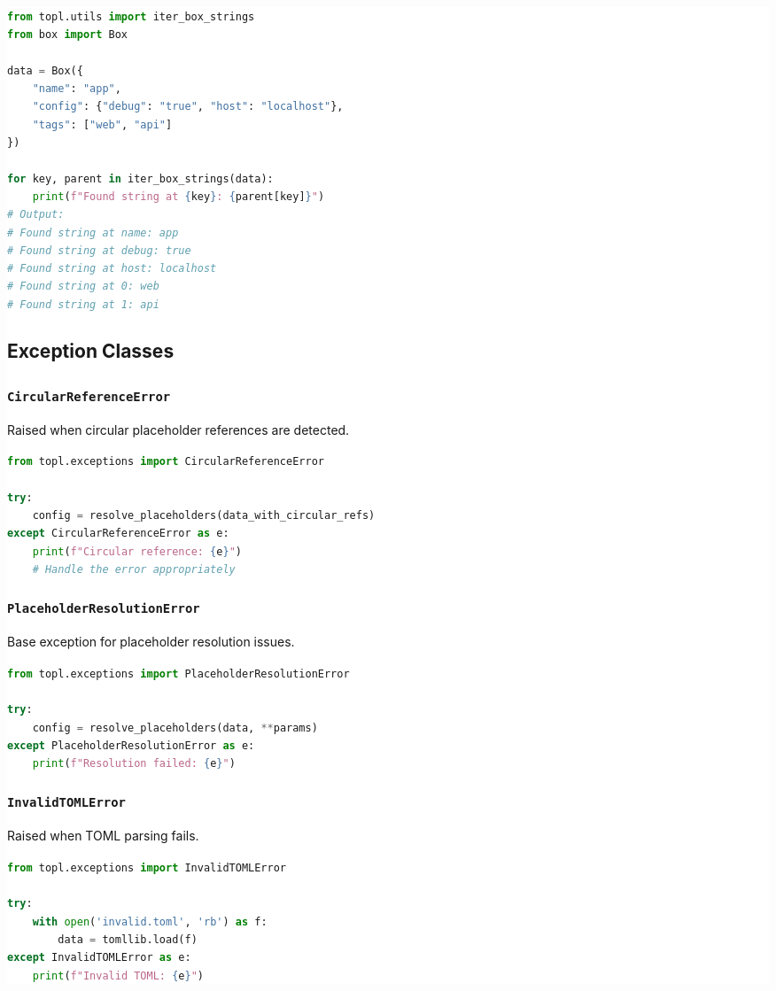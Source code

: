 ```python
from topl.utils import iter_box_strings
from box import Box

data = Box({
    "name": "app",
    "config": {"debug": "true", "host": "localhost"},
    "tags": ["web", "api"]
})

for key, parent in iter_box_strings(data):
    print(f"Found string at {key}: {parent[key]}")
# Output:
# Found string at name: app
# Found string at debug: true  
# Found string at host: localhost
# Found string at 0: web
# Found string at 1: api
```

## Exception Classes

### `CircularReferenceError`

Raised when circular placeholder references are detected.

```python
from topl.exceptions import CircularReferenceError

try:
    config = resolve_placeholders(data_with_circular_refs)
except CircularReferenceError as e:
    print(f"Circular reference: {e}")
    # Handle the error appropriately
```

### `PlaceholderResolutionError`

Base exception for placeholder resolution issues.

```python
from topl.exceptions import PlaceholderResolutionError

try:
    config = resolve_placeholders(data, **params)
except PlaceholderResolutionError as e:
    print(f"Resolution failed: {e}")
```

### `InvalidTOMLError`

Raised when TOML parsing fails.

```python
from topl.exceptions import InvalidTOMLError

try:
    with open('invalid.toml', 'rb') as f:
        data = tomllib.load(f)
except InvalidTOMLError as e:
    print(f"Invalid TOML: {e}")
```
